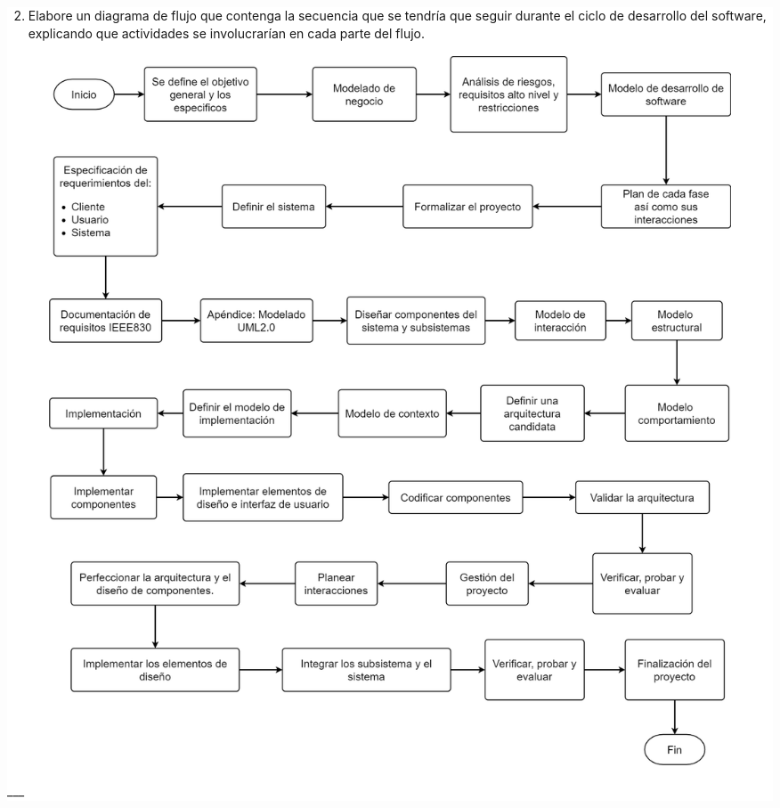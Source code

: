 2. Elabore un diagrama de flujo que contenga la secuencia que se tendría que seguir durante el ciclo de desarrollo del software, explicando que actividades se involucrarían en cada parte del flujo.

<p align="center">
    <img alt="Ilustración" src="../../img/U1/C0.3_Diagrama.png" width=89%>
</p>
___
